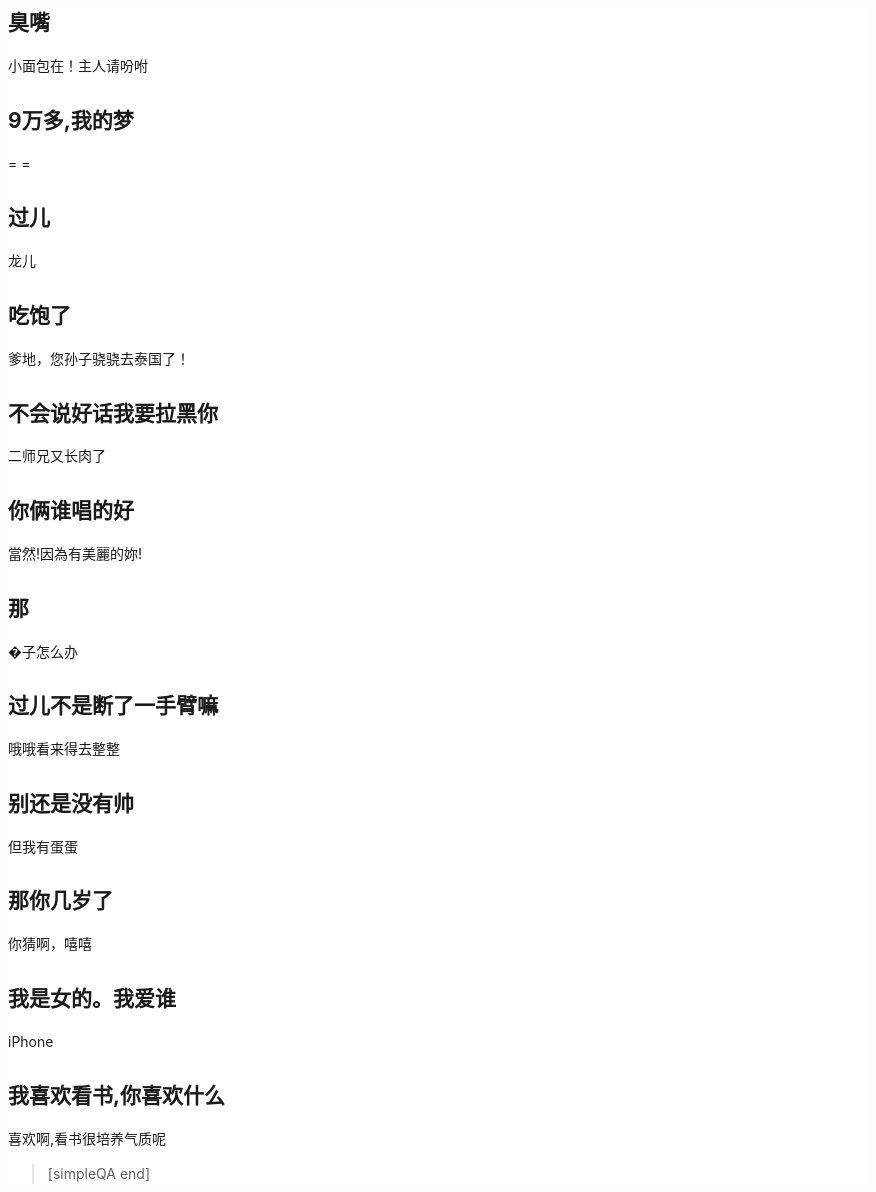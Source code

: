 ## 臭嘴
小面包在！主人请吩咐

## 9万多,我的梦
= =

## 过儿
龙儿

## 吃饱了
爹地，您孙子骁骁去泰国了！

## 不会说好话我要拉黑你
二师兄又长肉了

## 你俩谁唱的好
當然!因為有美麗的妳!

## 那
�子怎么办

## 过儿不是断了一手臂嘛
哦哦看来得去整整

## 别还是没有帅
但我有蛋蛋

## 那你几岁了
你猜啊，嘻嘻

## 我是女的。我爱谁
iPhone

## 我喜欢看书,你喜欢什么
喜欢啊,看书很培养气质呢

> [simpleQA end]
